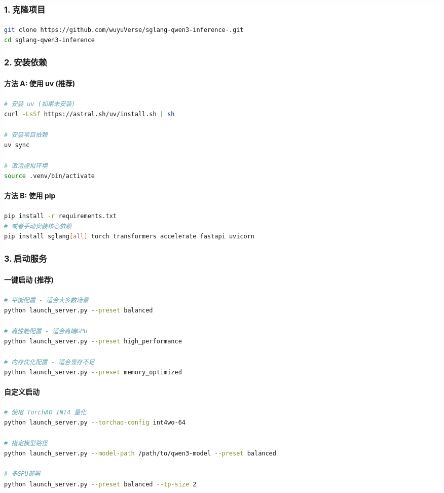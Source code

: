 ### 1. 克隆项目

```bash
git clone https://github.com/wuyuVerse/sglang-qwen3-inference-.git
cd sglang-qwen3-inference
```

### 2. 安装依赖

#### 方法 A: 使用 uv (推荐)

```bash
# 安装 uv (如果未安装)
curl -LsSf https://astral.sh/uv/install.sh | sh

# 安装项目依赖
uv sync

# 激活虚拟环境
source .venv/bin/activate
```

#### 方法 B: 使用 pip

```bash
pip install -r requirements.txt
# 或者手动安装核心依赖
pip install sglang[all] torch transformers accelerate fastapi uvicorn
```

### 3. 启动服务

#### 一键启动 (推荐)

```bash
# 平衡配置 - 适合大多数场景
python launch_server.py --preset balanced

# 高性能配置 - 适合高端GPU
python launch_server.py --preset high_performance

# 内存优化配置 - 适合显存不足
python launch_server.py --preset memory_optimized
```

#### 自定义启动

```bash
# 使用 TorchAO INT4 量化
python launch_server.py --torchao-config int4wo-64

# 指定模型路径
python launch_server.py --model-path /path/to/qwen3-model --preset balanced

# 多GPU部署
python launch_server.py --preset balanced --tp-size 2
```
